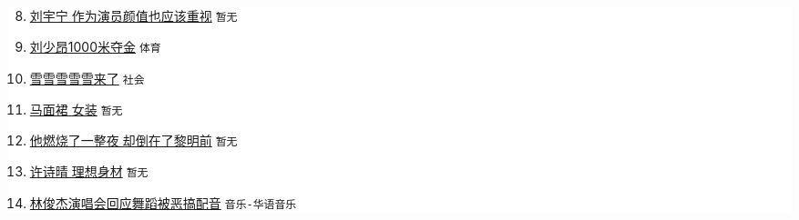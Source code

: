 8. [刘宇宁 作为演员颜值也应该重视](https://m.weibo.cn/search?containerid=100103type%3D1%26t%3D10%26q%3D%E5%88%98%E5%AE%87%E5%AE%81+%E4%BD%9C%E4%B8%BA%E6%BC%94%E5%91%98%E9%A2%9C%E5%80%BC%E4%B9%9F%E5%BA%94%E8%AF%A5%E9%87%8D%E8%A7%86&stream_entry_id=31&isnewpage=1&extparam=seat%3D1%26band_rank%3D6%26q%3D%25E5%2588%2598%25E5%25AE%2587%25E5%25AE%2581%2520%25E4%25BD%259C%25E4%25B8%25BA%25E6%25BC%2594%25E5%2591%2598%25E9%25A2%259C%25E5%2580%25BC%25E4%25B9%259F%25E5%25BA%2594%25E8%25AF%25A5%25E9%2587%258D%25E8%25A7%2586%26flag%3D1%26cate%3D5001%26stream_entry_id%3D31%26realpos%3D6%26filter_type%3Drealtimehot%26dgr%3D0%26lcate%3D5001%26c_type%3D31%26pos%3D6%26display_time%3D1702199313%26pre_seqid%3D1702199313148030012164) `暂无` 

9. [刘少昂1000米夺金](https://m.weibo.cn/search?containerid=100103type%3D1%26t%3D10%26q%3D%23%E5%88%98%E5%B0%91%E6%98%821000%E7%B1%B3%E5%A4%BA%E9%87%91%23&stream_entry_id=31&isnewpage=1&extparam=seat%3D1%26band_rank%3D7%26q%3D%2523%25E5%2588%2598%25E5%25B0%2591%25E6%2598%25821000%25E7%25B1%25B3%25E5%25A4%25BA%25E9%2587%2591%2523%26flag%3D1%26cate%3D5001%26stream_entry_id%3D31%26realpos%3D7%26filter_type%3Drealtimehot%26dgr%3D0%26lcate%3D5001%26c_type%3D31%26pos%3D7%26display_time%3D1702199313%26pre_seqid%3D1702199313148030012164) `体育` 

10. [雪雪雪雪雪来了](https://m.weibo.cn/search?containerid=100103type%3D1%26t%3D10%26q%3D%23%E9%9B%AA%E9%9B%AA%E9%9B%AA%E9%9B%AA%E9%9B%AA%E6%9D%A5%E4%BA%86%23&stream_entry_id=31&isnewpage=1&extparam=seat%3D1%26band_rank%3D8%26q%3D%2523%25E9%259B%25AA%25E9%259B%25AA%25E9%259B%25AA%25E9%259B%25AA%25E9%259B%25AA%25E6%259D%25A5%25E4%25BA%2586%2523%26flag%3D32768%26cate%3D5001%26stream_entry_id%3D31%26realpos%3D8%26filter_type%3Drealtimehot%26dgr%3D0%26lcate%3D5001%26c_type%3D31%26pos%3D8%26display_time%3D1702199313%26pre_seqid%3D1702199313148030012164) `社会` 

11. [马面裙 女装](https://m.weibo.cn/search?containerid=100103type%3D1%26t%3D10%26q%3D%E9%A9%AC%E9%9D%A2%E8%A3%99+%E5%A5%B3%E8%A3%85&stream_entry_id=31&isnewpage=1&extparam=seat%3D1%26band_rank%3D9%26q%3D%25E9%25A9%25AC%25E9%259D%25A2%25E8%25A3%2599%2520%25E5%25A5%25B3%25E8%25A3%2585%26flag%3D1%26cate%3D5001%26stream_entry_id%3D31%26realpos%3D9%26filter_type%3Drealtimehot%26dgr%3D0%26lcate%3D5001%26c_type%3D31%26pos%3D9%26display_time%3D1702199313%26pre_seqid%3D1702199313148030012164) `暂无` 

12. [他燃烧了一整夜 却倒在了黎明前](https://m.weibo.cn/search?containerid=100103type%3D1%26t%3D10%26q%3D%E4%BB%96%E7%87%83%E7%83%A7%E4%BA%86%E4%B8%80%E6%95%B4%E5%A4%9C+%E5%8D%B4%E5%80%92%E5%9C%A8%E4%BA%86%E9%BB%8E%E6%98%8E%E5%89%8D&stream_entry_id=31&isnewpage=1&extparam=seat%3D1%26band_rank%3D10%26q%3D%25E4%25BB%2596%25E7%2587%2583%25E7%2583%25A7%25E4%25BA%2586%25E4%25B8%2580%25E6%2595%25B4%25E5%25A4%259C%2520%25E5%258D%25B4%25E5%2580%2592%25E5%259C%25A8%25E4%25BA%2586%25E9%25BB%258E%25E6%2598%258E%25E5%2589%258D%26flag%3D1%26cate%3D5001%26stream_entry_id%3D31%26realpos%3D10%26filter_type%3Drealtimehot%26dgr%3D0%26lcate%3D5001%26c_type%3D31%26pos%3D10%26display_time%3D1702199313%26pre_seqid%3D1702199313148030012164) `暂无` 

13. [许诗晴 理想身材](https://m.weibo.cn/search?containerid=100103type%3D1%26t%3D10%26q%3D%E8%AE%B8%E8%AF%97%E6%99%B4+%E7%90%86%E6%83%B3%E8%BA%AB%E6%9D%90&stream_entry_id=31&isnewpage=1&extparam=seat%3D1%26band_rank%3D11%26q%3D%25E8%25AE%25B8%25E8%25AF%2597%25E6%2599%25B4%2520%25E7%2590%2586%25E6%2583%25B3%25E8%25BA%25AB%25E6%259D%2590%26flag%3D1%26cate%3D5001%26stream_entry_id%3D31%26realpos%3D11%26filter_type%3Drealtimehot%26dgr%3D0%26lcate%3D5001%26c_type%3D31%26pos%3D11%26display_time%3D1702199313%26pre_seqid%3D1702199313148030012164) `暂无` 

14. [林俊杰演唱会回应舞蹈被恶搞配音](https://m.weibo.cn/search?containerid=100103type%3D1%26t%3D10%26q%3D%23%E6%9E%97%E4%BF%8A%E6%9D%B0%E6%BC%94%E5%94%B1%E4%BC%9A%E5%9B%9E%E5%BA%94%E8%88%9E%E8%B9%88%E8%A2%AB%E6%81%B6%E6%90%9E%E9%85%8D%E9%9F%B3%23&stream_entry_id=31&isnewpage=1&extparam=seat%3D1%26band_rank%3D12%26q%3D%2523%25E6%259E%2597%25E4%25BF%258A%25E6%259D%25B0%25E6%25BC%2594%25E5%2594%25B1%25E4%25BC%259A%25E5%259B%259E%25E5%25BA%2594%25E8%2588%259E%25E8%25B9%2588%25E8%25A2%25AB%25E6%2581%25B6%25E6%2590%259E%25E9%2585%258D%25E9%259F%25B3%2523%26flag%3D0%26cate%3D5001%26stream_entry_id%3D31%26realpos%3D12%26filter_type%3Drealtimehot%26dgr%3D0%26lcate%3D5001%26c_type%3D31%26pos%3D12%26display_time%3D1702199313%26pre_seqid%3D1702199313148030012164) `音乐-华语音乐` 

